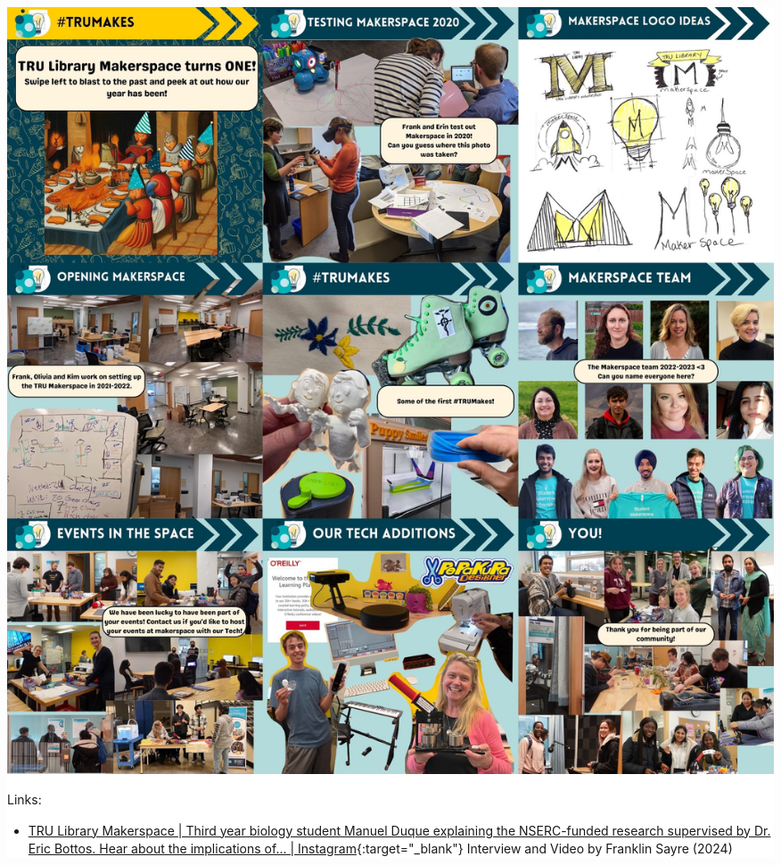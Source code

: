 ![](/assets/images/1e53d6062a5fbcaa8dca3c3f5ba418d9.jpg)

Links:

- [TRU Library Makerspace | Third year biology student Manuel Duque explaining the NSERC-funded research supervised by Dr. Eric Bottos. Hear about the implications of... | Instagram](https://www.instagram.com/reel/C5EDo0PLv1T/?utm_source=ig_web_copy_link&igsh=MzRlODBiNWFlZA==){:target="_blank"} Interview and Video by Franklin Sayre (2024)
